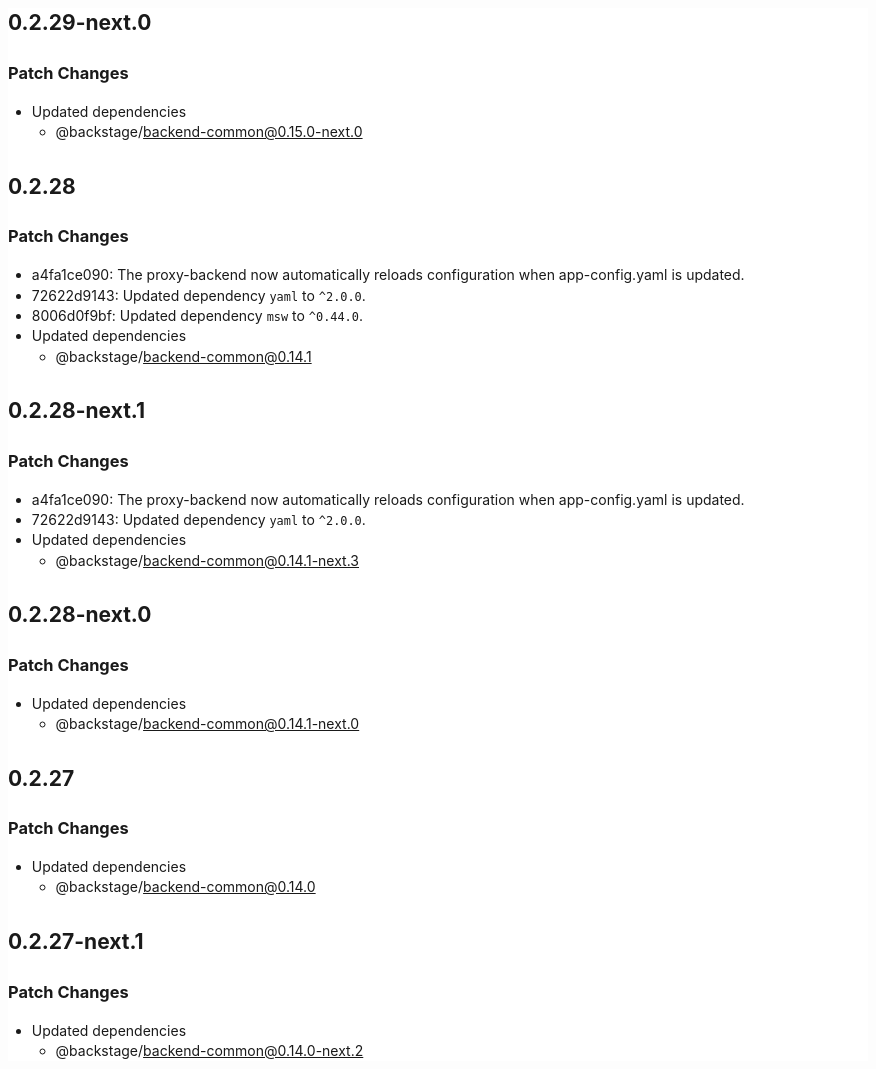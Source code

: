 ## 0.2.29-next.0

### Patch Changes

- Updated dependencies
  - @backstage/backend-common@0.15.0-next.0

## 0.2.28

### Patch Changes

- a4fa1ce090: The proxy-backend now automatically reloads configuration when app-config.yaml is updated.
- 72622d9143: Updated dependency `yaml` to `^2.0.0`.
- 8006d0f9bf: Updated dependency `msw` to `^0.44.0`.
- Updated dependencies
  - @backstage/backend-common@0.14.1

## 0.2.28-next.1

### Patch Changes

- a4fa1ce090: The proxy-backend now automatically reloads configuration when app-config.yaml is updated.
- 72622d9143: Updated dependency `yaml` to `^2.0.0`.
- Updated dependencies
  - @backstage/backend-common@0.14.1-next.3

## 0.2.28-next.0

### Patch Changes

- Updated dependencies
  - @backstage/backend-common@0.14.1-next.0

## 0.2.27

### Patch Changes

- Updated dependencies
  - @backstage/backend-common@0.14.0

## 0.2.27-next.1

### Patch Changes

- Updated dependencies
  - @backstage/backend-common@0.14.0-next.2
